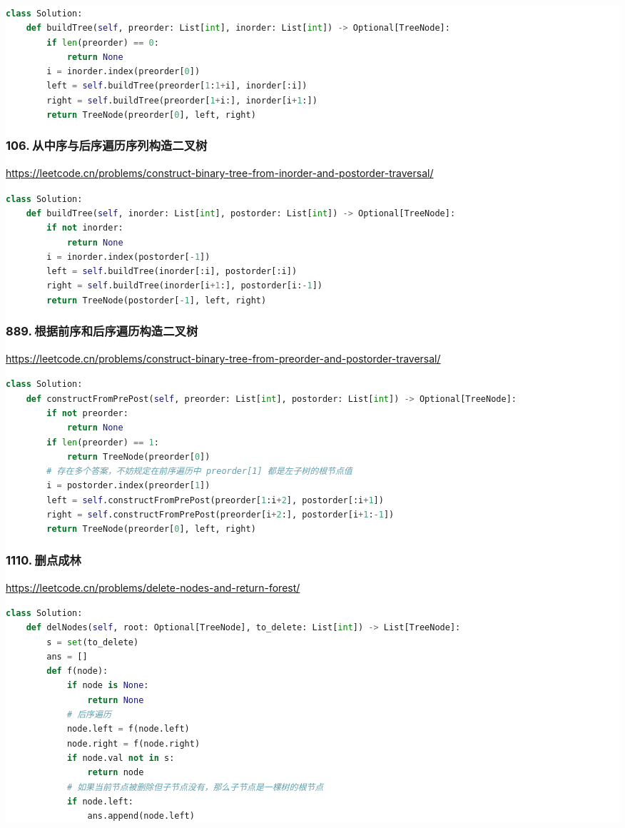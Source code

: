 
```python
class Solution:
    def buildTree(self, preorder: List[int], inorder: List[int]) -> Optional[TreeNode]:
        if len(preorder) == 0:
            return None
        i = inorder.index(preorder[0])
        left = self.buildTree(preorder[1:1+i], inorder[:i])
        right = self.buildTree(preorder[1+i:], inorder[i+1:])
        return TreeNode(preorder[0], left, right)
```

### 106. 从中序与后序遍历序列构造二叉树

https://leetcode.cn/problems/construct-binary-tree-from-inorder-and-postorder-traversal/


```python
class Solution:
    def buildTree(self, inorder: List[int], postorder: List[int]) -> Optional[TreeNode]:
        if not inorder:
            return None
        i = inorder.index(postorder[-1])
        left = self.buildTree(inorder[:i], postorder[:i])
        right = self.buildTree(inorder[i+1:], postorder[i:-1])
        return TreeNode(postorder[-1], left, right)
```

### 889. 根据前序和后序遍历构造二叉树

https://leetcode.cn/problems/construct-binary-tree-from-preorder-and-postorder-traversal/


```python
class Solution:
    def constructFromPrePost(self, preorder: List[int], postorder: List[int]) -> Optional[TreeNode]:
        if not preorder:
            return None
        if len(preorder) == 1:
            return TreeNode(preorder[0])
        # 存在多个答案，不妨规定在前序遍历中 preorder[1] 都是左子树的根节点值
        i = postorder.index(preorder[1])
        left = self.constructFromPrePost(preorder[1:i+2], postorder[:i+1])
        right = self.constructFromPrePost(preorder[i+2:], postorder[i+1:-1])
        return TreeNode(preorder[0], left, right)
```

### 1110. 删点成林

https://leetcode.cn/problems/delete-nodes-and-return-forest/


```python
class Solution:
    def delNodes(self, root: Optional[TreeNode], to_delete: List[int]) -> List[TreeNode]:
        s = set(to_delete)
        ans = []
        def f(node):
            if node is None:
                return None
            # 后序遍历
            node.left = f(node.left)
            node.right = f(node.right)
            if node.val not in s:
                return node
            # 如果当前节点被删除但子节点没有，那么子节点是一棵树的根节点
            if node.left:
                ans.append(node.left)
```
